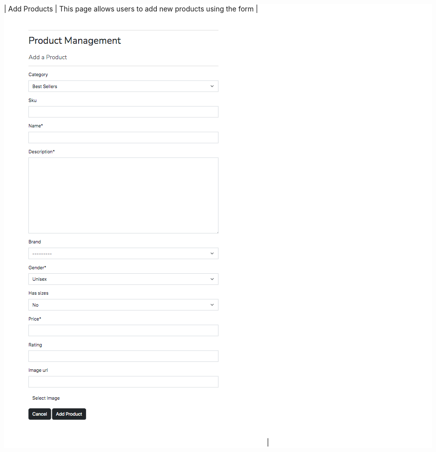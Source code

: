 | Add Products | This page allows users to add new products using the form |![Add Product](document_assets/images/add_product.png)|